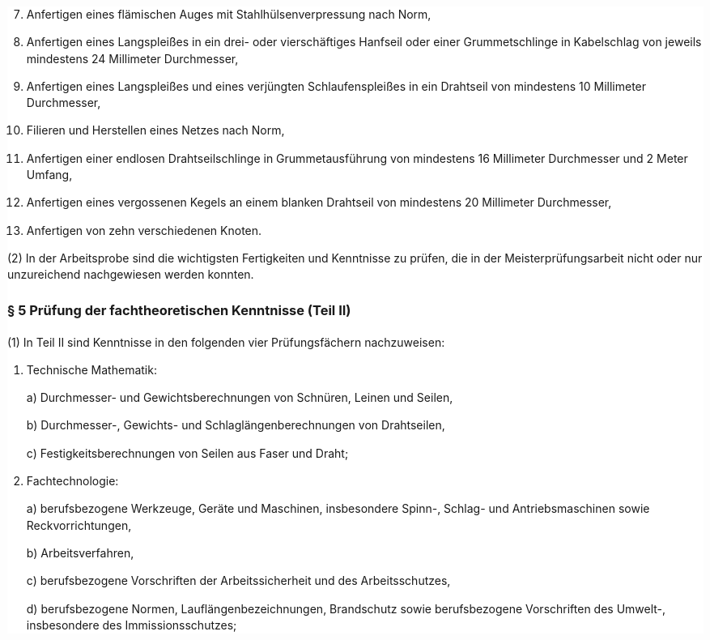 7.  Anfertigen eines flämischen Auges mit Stahlhülsenverpressung nach
    Norm,


8.  Anfertigen eines Langspleißes in ein drei- oder vierschäftiges
    Hanfseil oder einer Grummetschlinge in Kabelschlag von jeweils
    mindestens 24 Millimeter Durchmesser,


9.  Anfertigen eines Langspleißes und eines verjüngten Schlaufenspleißes
    in ein Drahtseil von mindestens 10 Millimeter Durchmesser,


10. Filieren und Herstellen eines Netzes nach Norm,


11. Anfertigen einer endlosen Drahtseilschlinge in Grummetausführung von
    mindestens 16 Millimeter Durchmesser und 2 Meter Umfang,


12. Anfertigen eines vergossenen Kegels an einem blanken Drahtseil von
    mindestens 20 Millimeter Durchmesser,


13. Anfertigen von zehn verschiedenen Knoten.




(2) In der Arbeitsprobe sind die wichtigsten Fertigkeiten und
Kenntnisse zu prüfen, die in der Meisterprüfungsarbeit nicht oder nur
unzureichend nachgewiesen werden konnten.

### § 5 Prüfung der fachtheoretischen Kenntnisse (Teil II)

(1) In Teil II sind Kenntnisse in den folgenden vier Prüfungsfächern
nachzuweisen:

1.  Technische Mathematik:

    a)  Durchmesser- und Gewichtsberechnungen von Schnüren, Leinen und Seilen,


    b)  Durchmesser-, Gewichts- und Schlaglängenberechnungen von Drahtseilen,


    c)  Festigkeitsberechnungen von Seilen aus Faser und Draht;





2.  Fachtechnologie:

    a)  berufsbezogene Werkzeuge, Geräte und Maschinen, insbesondere Spinn-,
        Schlag- und Antriebsmaschinen sowie Reckvorrichtungen,


    b)  Arbeitsverfahren,


    c)  berufsbezogene Vorschriften der Arbeitssicherheit und des
        Arbeitsschutzes,


    d)  berufsbezogene Normen, Lauflängenbezeichnungen, Brandschutz sowie
        berufsbezogene Vorschriften des Umwelt-, insbesondere des
        Immissionsschutzes;
